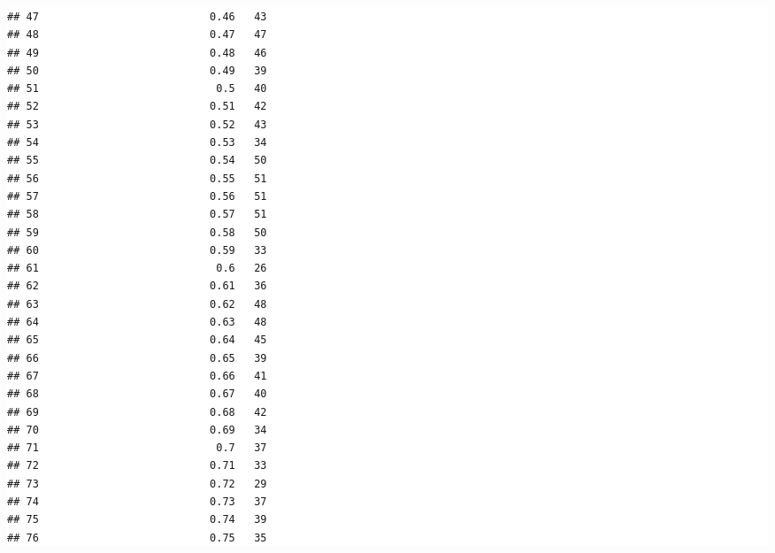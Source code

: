     ## 47                           0.46   43
    ## 48                           0.47   47
    ## 49                           0.48   46
    ## 50                           0.49   39
    ## 51                            0.5   40
    ## 52                           0.51   42
    ## 53                           0.52   43
    ## 54                           0.53   34
    ## 55                           0.54   50
    ## 56                           0.55   51
    ## 57                           0.56   51
    ## 58                           0.57   51
    ## 59                           0.58   50
    ## 60                           0.59   33
    ## 61                            0.6   26
    ## 62                           0.61   36
    ## 63                           0.62   48
    ## 64                           0.63   48
    ## 65                           0.64   45
    ## 66                           0.65   39
    ## 67                           0.66   41
    ## 68                           0.67   40
    ## 69                           0.68   42
    ## 70                           0.69   34
    ## 71                            0.7   37
    ## 72                           0.71   33
    ## 73                           0.72   29
    ## 74                           0.73   37
    ## 75                           0.74   39
    ## 76                           0.75   35